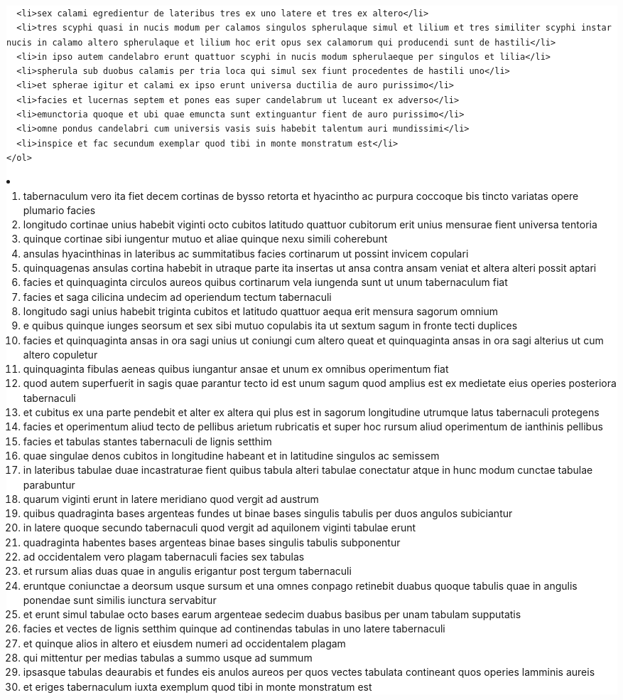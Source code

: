       <li>sex calami egredientur de lateribus tres ex uno latere et tres ex altero</li>
      <li>tres scyphi quasi in nucis modum per calamos singulos spherulaque simul et lilium et tres similiter scyphi instar nucis in calamo altero spherulaque et lilium hoc erit opus sex calamorum qui producendi sunt de hastili</li>
      <li>in ipso autem candelabro erunt quattuor scyphi in nucis modum spherulaeque per singulos et lilia</li>
      <li>spherula sub duobus calamis per tria loca qui simul sex fiunt procedentes de hastili uno</li>
      <li>et spherae igitur et calami ex ipso erunt universa ductilia de auro purissimo</li>
      <li>facies et lucernas septem et pones eas super candelabrum ut luceant ex adverso</li>
      <li>emunctoria quoque et ubi quae emuncta sunt extinguantur fient de auro purissimo</li>
      <li>omne pondus candelabri cum universis vasis suis habebit talentum auri mundissimi</li>
      <li>inspice et fac secundum exemplar quod tibi in monte monstratum est</li>
    </ol>
  </li>
  <li>
    <ol>
      <li>tabernaculum vero ita fiet decem cortinas de bysso retorta et hyacintho ac purpura coccoque bis tincto variatas opere plumario facies</li>
      <li>longitudo cortinae unius habebit viginti octo cubitos latitudo quattuor cubitorum erit unius mensurae fient universa tentoria</li>
      <li>quinque cortinae sibi iungentur mutuo et aliae quinque nexu simili coherebunt</li>
      <li>ansulas hyacinthinas in lateribus ac summitatibus facies cortinarum ut possint invicem copulari</li>
      <li>quinquagenas ansulas cortina habebit in utraque parte ita insertas ut ansa contra ansam veniat et altera alteri possit aptari</li>
      <li>facies et quinquaginta circulos aureos quibus cortinarum vela iungenda sunt ut unum tabernaculum fiat</li>
      <li>facies et saga cilicina undecim ad operiendum tectum tabernaculi</li>
      <li>longitudo sagi unius habebit triginta cubitos et latitudo quattuor aequa erit mensura sagorum omnium</li>
      <li>e quibus quinque iunges seorsum et sex sibi mutuo copulabis ita ut sextum sagum in fronte tecti duplices</li>
      <li>facies et quinquaginta ansas in ora sagi unius ut coniungi cum altero queat et quinquaginta ansas in ora sagi alterius ut cum altero copuletur</li>
      <li>quinquaginta fibulas aeneas quibus iungantur ansae et unum ex omnibus operimentum fiat</li>
      <li>quod autem superfuerit in sagis quae parantur tecto id est unum sagum quod amplius est ex medietate eius operies posteriora tabernaculi</li>
      <li>et cubitus ex una parte pendebit et alter ex altera qui plus est in sagorum longitudine utrumque latus tabernaculi protegens</li>
      <li>facies et operimentum aliud tecto de pellibus arietum rubricatis et super hoc rursum aliud operimentum de ianthinis pellibus</li>
      <li>facies et tabulas stantes tabernaculi de lignis setthim</li>
      <li>quae singulae denos cubitos in longitudine habeant et in latitudine singulos ac semissem</li>
      <li>in lateribus tabulae duae incastraturae fient quibus tabula alteri tabulae conectatur atque in hunc modum cunctae tabulae parabuntur</li>
      <li>quarum viginti erunt in latere meridiano quod vergit ad austrum</li>
      <li>quibus quadraginta bases argenteas fundes ut binae bases singulis tabulis per duos angulos subiciantur</li>
      <li>in latere quoque secundo tabernaculi quod vergit ad aquilonem viginti tabulae erunt</li>
      <li>quadraginta habentes bases argenteas binae bases singulis tabulis subponentur</li>
      <li>ad occidentalem vero plagam tabernaculi facies sex tabulas</li>
      <li>et rursum alias duas quae in angulis erigantur post tergum tabernaculi</li>
      <li>eruntque coniunctae a deorsum usque sursum et una omnes conpago retinebit duabus quoque tabulis quae in angulis ponendae sunt similis iunctura servabitur</li>
      <li>et erunt simul tabulae octo bases earum argenteae sedecim duabus basibus per unam tabulam supputatis</li>
      <li>facies et vectes de lignis setthim quinque ad continendas tabulas in uno latere tabernaculi</li>
      <li>et quinque alios in altero et eiusdem numeri ad occidentalem plagam</li>
      <li>qui mittentur per medias tabulas a summo usque ad summum</li>
      <li>ipsasque tabulas deaurabis et fundes eis anulos aureos per quos vectes tabulata contineant quos operies lamminis aureis</li>
      <li>et eriges tabernaculum iuxta exemplum quod tibi in monte monstratum est</li>